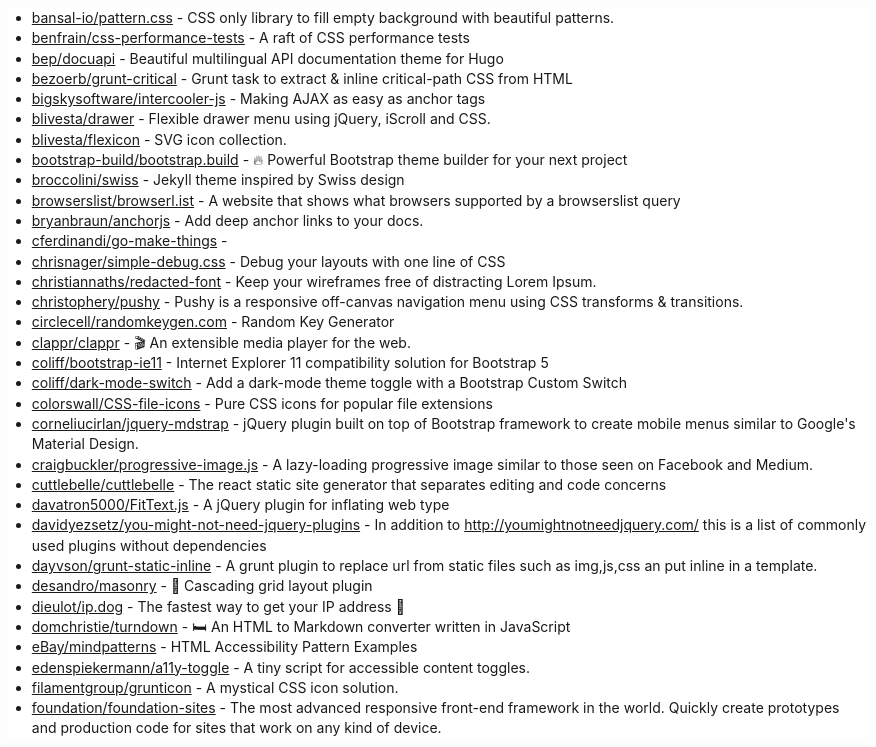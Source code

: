 - [bansal-io/pattern.css](https://github.com/bansal-io/pattern.css) - CSS only library to fill empty background with beautiful patterns.
- [benfrain/css-performance-tests](https://github.com/benfrain/css-performance-tests) - A raft of CSS performance tests
- [bep/docuapi](https://github.com/bep/docuapi) - Beautiful multilingual API documentation theme for Hugo
- [bezoerb/grunt-critical](https://github.com/bezoerb/grunt-critical) - Grunt task to extract & inline critical-path CSS from HTML
- [bigskysoftware/intercooler-js](https://github.com/bigskysoftware/intercooler-js) - Making AJAX as easy as anchor tags
- [blivesta/drawer](https://github.com/blivesta/drawer) - Flexible drawer menu using jQuery, iScroll and CSS.
- [blivesta/flexicon](https://github.com/blivesta/flexicon) - SVG icon collection.
- [bootstrap-build/bootstrap.build](https://github.com/bootstrap-build/bootstrap.build) - 🔥 Powerful Bootstrap theme builder for your next project
- [broccolini/swiss](https://github.com/broccolini/swiss) - Jekyll theme inspired by Swiss design
- [browserslist/browserl.ist](https://github.com/browserslist/browserl.ist) - A website that shows what browsers supported by a browserslist query
- [bryanbraun/anchorjs](https://github.com/bryanbraun/anchorjs) - Add deep anchor links to your docs.
- [cferdinandi/go-make-things](https://github.com/cferdinandi/go-make-things) - 
- [chrisnager/simple-debug.css](https://github.com/chrisnager/simple-debug.css) - Debug your layouts with one line of CSS
- [christiannaths/redacted-font](https://github.com/christiannaths/redacted-font) - Keep your wireframes free of distracting Lorem Ipsum.
- [christophery/pushy](https://github.com/christophery/pushy) - Pushy is a responsive off-canvas navigation menu using CSS transforms & transitions.
- [circlecell/randomkeygen.com](https://github.com/circlecell/randomkeygen.com) - Random Key Generator
- [clappr/clappr](https://github.com/clappr/clappr) - :clapper: An extensible media player for the web.
- [coliff/bootstrap-ie11](https://github.com/coliff/bootstrap-ie11) - Internet Explorer 11 compatibility solution for Bootstrap 5
- [coliff/dark-mode-switch](https://github.com/coliff/dark-mode-switch) - Add a dark-mode theme toggle with a Bootstrap Custom Switch
- [colorswall/CSS-file-icons](https://github.com/colorswall/CSS-file-icons) - Pure CSS icons for popular file extensions
- [corneliucirlan/jquery-mdstrap](https://github.com/corneliucirlan/jquery-mdstrap) - jQuery plugin built on top of Bootstrap framework to create mobile menus similar to Google's Material Design.
- [craigbuckler/progressive-image.js](https://github.com/craigbuckler/progressive-image.js) - A lazy-loading progressive image similar to those seen on Facebook and Medium.
- [cuttlebelle/cuttlebelle](https://github.com/cuttlebelle/cuttlebelle) - The react static site generator that separates editing and code concerns
- [davatron5000/FitText.js](https://github.com/davatron5000/FitText.js) - A jQuery plugin for inflating web type
- [davidyezsetz/you-might-not-need-jquery-plugins](https://github.com/davidyezsetz/you-might-not-need-jquery-plugins) - In addition to http://youmightnotneedjquery.com/ this is a list of commonly used plugins without dependencies
- [dayvson/grunt-static-inline](https://github.com/dayvson/grunt-static-inline) - A grunt plugin to replace url from static files such as img,js,css an put inline in a template.
- [desandro/masonry](https://github.com/desandro/masonry) - :love_hotel: Cascading grid layout plugin
- [dieulot/ip.dog](https://github.com/dieulot/ip.dog) - The fastest way to get your IP address 🐶
- [domchristie/turndown](https://github.com/domchristie/turndown) - 🛏 An HTML to Markdown converter written in JavaScript
- [eBay/mindpatterns](https://github.com/eBay/mindpatterns) - HTML Accessibility Pattern Examples
- [edenspiekermann/a11y-toggle](https://github.com/edenspiekermann/a11y-toggle) - A tiny script for accessible content toggles.
- [filamentgroup/grunticon](https://github.com/filamentgroup/grunticon) - A mystical CSS icon solution.
- [foundation/foundation-sites](https://github.com/foundation/foundation-sites) - The most advanced responsive front-end framework in the world. Quickly create prototypes and production code for sites that work on any kind of device.